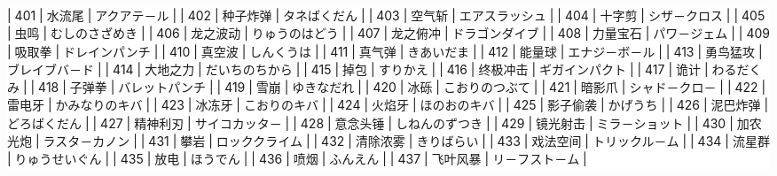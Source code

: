 | 401 | 水流尾 | アクアテ－ル |
| 402 | 种子炸弹 | タネばくだん |
| 403 | 空气斩 | エアスラッシュ |
| 404 | 十字剪 | シザ－クロス |
| 405 | 虫鸣 | むしのさざめき |
| 406 | 龙之波动 | りゅうのはどう |
| 407 | 龙之俯冲 | ドラゴンダイブ |
| 408 | 力量宝石 | パワ－ジェム |
| 409 | 吸取拳 | ドレインパンチ |
| 410 | 真空波 | しんくうは |
| 411 | 真气弹 | きあいだま |
| 412 | 能量球 | エナジ－ボ－ル |
| 413 | 勇鸟猛攻 | ブレイブバ－ド |
| 414 | 大地之力 | だいちのちから |
| 415 | 掉包 | すりかえ |
| 416 | 终极冲击 | ギガインパクト |
| 417 | 诡计 | わるだくみ |
| 418 | 子弹拳 | バレットパンチ |
| 419 | 雪崩 | ゆきなだれ |
| 420 | 冰砾 | こおりのつぶて |
| 421 | 暗影爪 | シャド－クロ－ |
| 422 | 雷电牙 | かみなりのキバ |
| 423 | 冰冻牙 | こおりのキバ |
| 424 | 火焰牙 | ほのおのキバ |
| 425 | 影子偷袭 | かげうち |
| 426 | 泥巴炸弹 | どろばくだん |
| 427 | 精神利刃 | サイコカッタ－ |
| 428 | 意念头锤 | しねんのずつき |
| 429 | 镜光射击 | ミラ－ショット |
| 430 | 加农光炮 | ラスタ－カノン |
| 431 | 攀岩 | ロッククライム |
| 432 | 清除浓雾 | きりばらい |
| 433 | 戏法空间 | トリックル－ム |
| 434 | 流星群 | りゅうせいぐん |
| 435 | 放电 | ほうでん |
| 436 | 喷烟 | ふんえん |
| 437 | 飞叶风暴 | リ－フスト－ム |